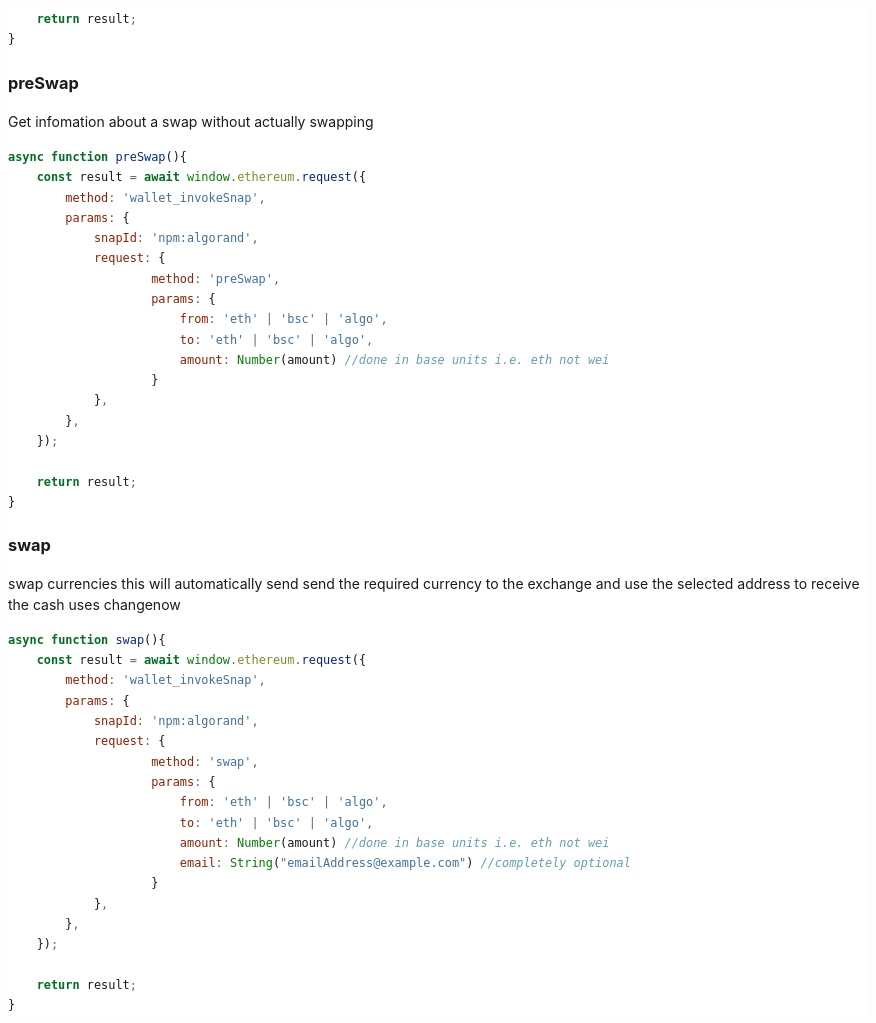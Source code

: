 ```javascript
	return result;
}
```
### preSwap
Get infomation about a swap without actually swapping
```javascript
async function preSwap(){
	const result = await window.ethereum.request({
		method: 'wallet_invokeSnap',
		params: {
			snapId: 'npm:algorand',
			request: {
					method: 'preSwap',
					params: {
						from: 'eth' | 'bsc' | 'algo',
						to: 'eth' | 'bsc' | 'algo',
						amount: Number(amount) //done in base units i.e. eth not wei
					}
			},
		},
	});

	return result;
}
```

### swap
swap currencies
this will automatically send send the required currency to the exchange and use the selected address to receive the cash
uses changenow
```javascript
async function swap(){
	const result = await window.ethereum.request({
		method: 'wallet_invokeSnap',
		params: {
			snapId: 'npm:algorand',
			request: {
					method: 'swap',
					params: {
						from: 'eth' | 'bsc' | 'algo',
						to: 'eth' | 'bsc' | 'algo',
						amount: Number(amount) //done in base units i.e. eth not wei
						email: String("emailAddress@example.com") //completely optional
					}
			},
		},
	});

	return result;
}
```
